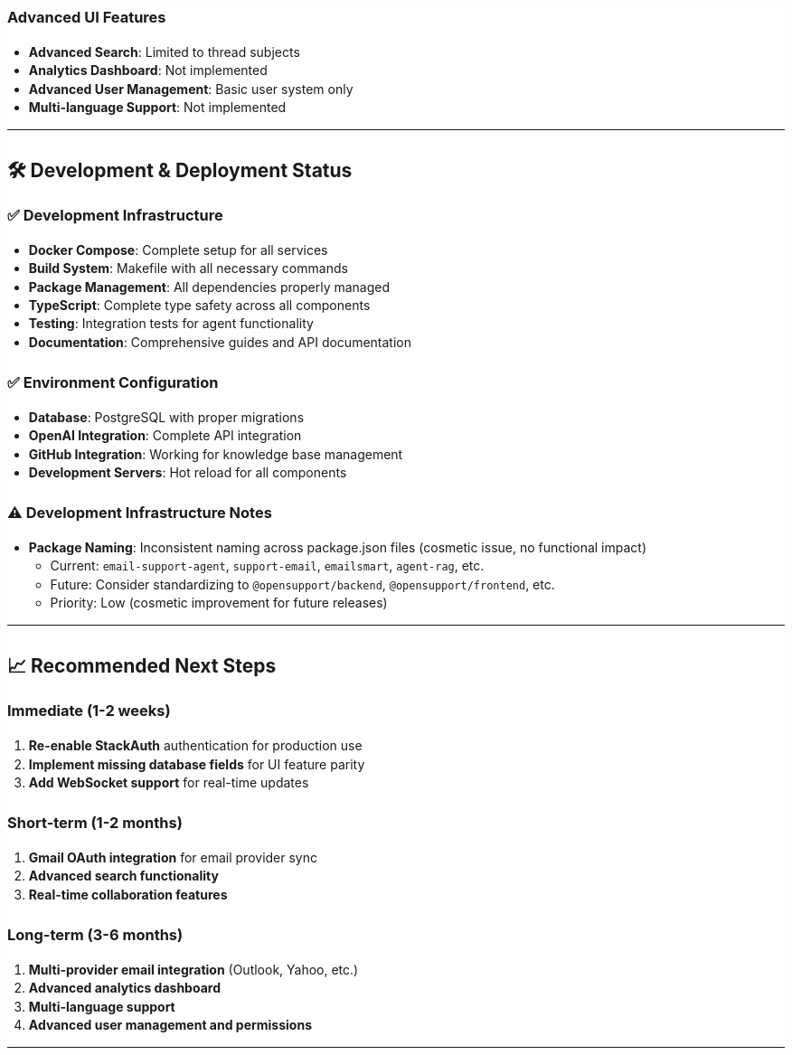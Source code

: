 ### **Advanced UI Features**
- **Advanced Search**: Limited to thread subjects
- **Analytics Dashboard**: Not implemented
- **Advanced User Management**: Basic user system only
- **Multi-language Support**: Not implemented

---

## 🛠️ **Development & Deployment Status**

### ✅ **Development Infrastructure**
- **Docker Compose**: Complete setup for all services
- **Build System**: Makefile with all necessary commands
- **Package Management**: All dependencies properly managed
- **TypeScript**: Complete type safety across all components
- **Testing**: Integration tests for agent functionality
- **Documentation**: Comprehensive guides and API documentation

### ✅ **Environment Configuration**
- **Database**: PostgreSQL with proper migrations
- **OpenAI Integration**: Complete API integration
- **GitHub Integration**: Working for knowledge base management
- **Development Servers**: Hot reload for all components

### ⚠️ **Development Infrastructure Notes**
- **Package Naming**: Inconsistent naming across package.json files (cosmetic issue, no functional impact)
  - Current: `email-support-agent`, `support-email`, `emailsmart`, `agent-rag`, etc.
  - Future: Consider standardizing to `@opensupport/backend`, `@opensupport/frontend`, etc.
  - Priority: Low (cosmetic improvement for future releases)

---

## 📈 **Recommended Next Steps**

### **Immediate (1-2 weeks)**
1. **Re-enable StackAuth** authentication for production use
2. **Implement missing database fields** for UI feature parity
3. **Add WebSocket support** for real-time updates

### **Short-term (1-2 months)**  
1. **Gmail OAuth integration** for email provider sync
2. **Advanced search functionality** 
3. **Real-time collaboration features**

### **Long-term (3-6 months)**
1. **Multi-provider email integration** (Outlook, Yahoo, etc.)
2. **Advanced analytics dashboard**
3. **Multi-language support**
4. **Advanced user management and permissions**

---